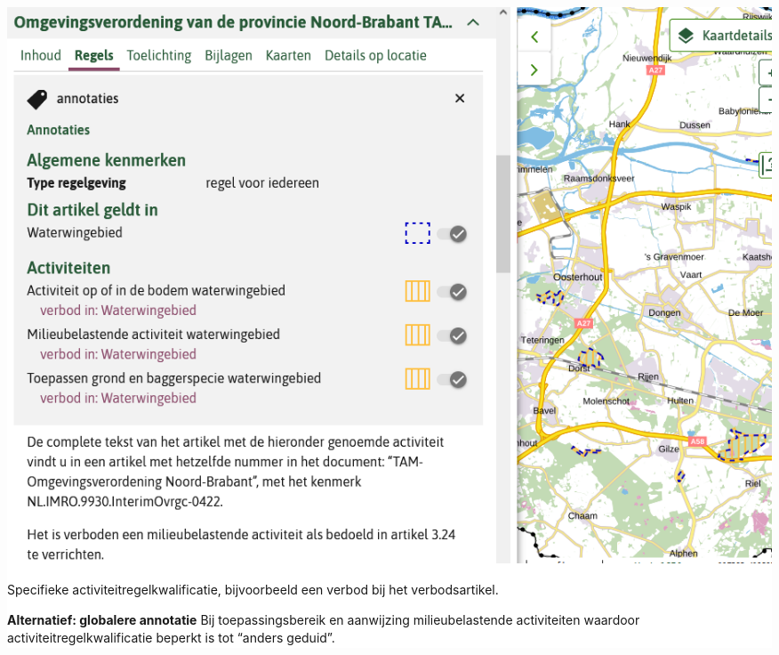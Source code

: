 <img src='media/NB_ph_vb_3.png' alt='Specifieke activiteitregelkwalificatie, bijvoorbeeld een verbod bij het verbodsartikel.' style='width: 100%;'></img>
<figcaption>Specifieke activiteitregelkwalificatie, bijvoorbeeld een verbod bij het verbodsartikel.</figcaption>
</figure>

<b>Alternatief: globalere annotatie</b> 
Bij toepassingsbereik en aanwijzing milieubelastende activiteiten waardoor activiteitregelkwalificatie beperkt is tot “anders geduid”.

<figure> 